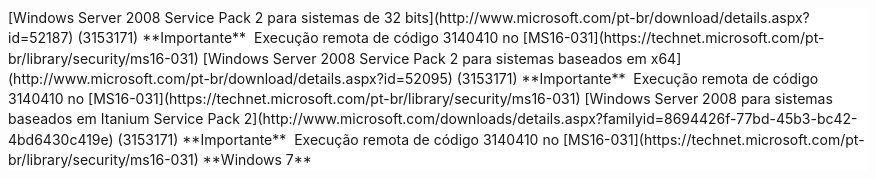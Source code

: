 </td>
</tr>
<tr>
<td style="border:1px solid black;">
[Windows Server 2008 Service Pack 2 para sistemas de 32 bits](http://www.microsoft.com/pt-br/download/details.aspx?id=52187)  
(3153171)

</td>
<td style="border:1px solid black;">
**Importante**   
Execução remota de código

</td>
<td style="border:1px solid black;">
3140410 no [MS16-031](https://technet.microsoft.com/pt-br/library/security/ms16-031)

</td>
</tr>
<tr>
<td style="border:1px solid black;">
[Windows Server 2008 Service Pack 2 para sistemas baseados em x64](http://www.microsoft.com/pt-br/download/details.aspx?id=52095)  
(3153171)

</td>
<td style="border:1px solid black;">
**Importante**   
Execução remota de código

</td>
<td style="border:1px solid black;">
3140410 no [MS16-031](https://technet.microsoft.com/pt-br/library/security/ms16-031)

</td>
</tr>
<tr>
<td style="border:1px solid black;">
[Windows Server 2008 para sistemas baseados em Itanium Service Pack 2](http://www.microsoft.com/downloads/details.aspx?familyid=8694426f-77bd-45b3-bc42-4bd6430c419e)  
(3153171)

</td>
<td style="border:1px solid black;">
**Importante**   
Execução remota de código

</td>
<td style="border:1px solid black;">
3140410 no [MS16-031](https://technet.microsoft.com/pt-br/library/security/ms16-031)

</td>
</tr>
<tr>
<td style="border:1px solid black;" colspan="3">
**Windows 7**
